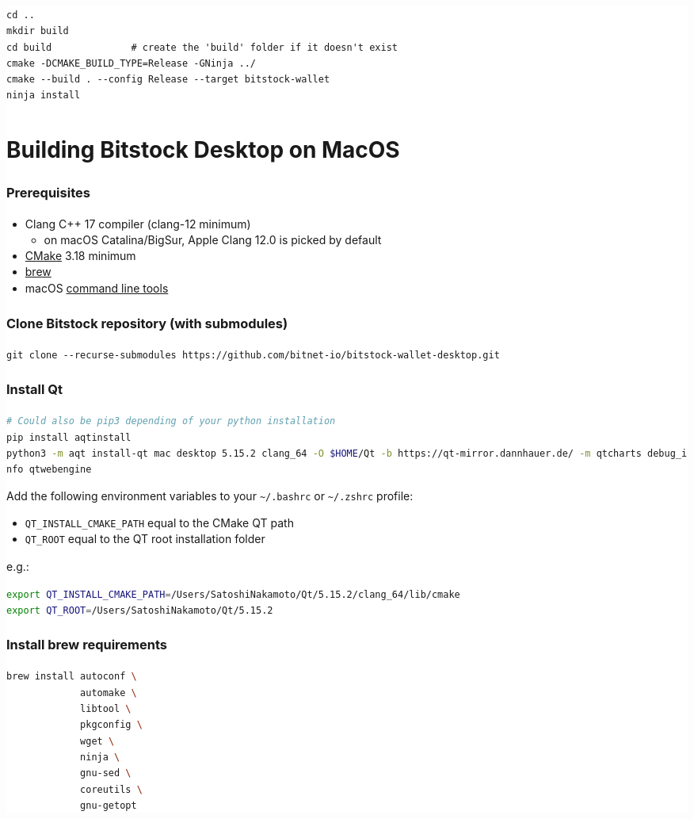 
```
cd ..
mkdir build
cd build              # create the 'build' folder if it doesn't exist
cmake -DCMAKE_BUILD_TYPE=Release -GNinja ../
cmake --build . --config Release --target bitstock-wallet
ninja install
```


# Building Bitstock  Desktop on MacOS


### Prerequisites

- Clang C++ 17 compiler (clang-12 minimum)
    - on macOS Catalina/BigSur, Apple Clang 12.0 is picked by default 
- [CMake](https://cmake.org/install/) 3.18 minimum
- [brew](https://brew.sh)
- macOS [command line tools](https://developer.apple.com/downloads)


### Clone Bitstock  repository (with submodules)

`git clone --recurse-submodules https://github.com/bitnet-io/bitstock-wallet-desktop.git`


### Install Qt

```bash
# Could also be pip3 depending of your python installation
pip install aqtinstall
python3 -m aqt install-qt mac desktop 5.15.2 clang_64 -O $HOME/Qt -b https://qt-mirror.dannhauer.de/ -m qtcharts debug_info qtwebengine
```

Add the following environment variables to your `~/.bashrc` or `~/.zshrc` profile:
 * `QT_INSTALL_CMAKE_PATH` equal to the CMake QT path
 * `QT_ROOT` equal to the QT root installation folder

e.g.:

```bash
export QT_INSTALL_CMAKE_PATH=/Users/SatoshiNakamoto/Qt/5.15.2/clang_64/lib/cmake
export QT_ROOT=/Users/SatoshiNakamoto/Qt/5.15.2
```


### Install brew requirements

```bash
brew install autoconf \
             automake \
             libtool \
             pkgconfig \
             wget \
             ninja \
             gnu-sed \
             coreutils \
             gnu-getopt
```
